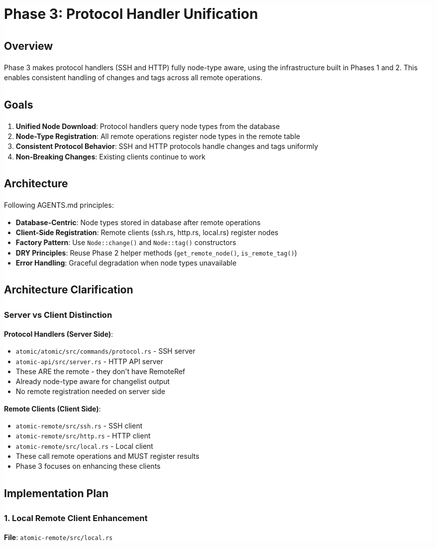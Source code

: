 # Phase 3: Protocol Handler Unification

## Overview

Phase 3 makes protocol handlers (SSH and HTTP) fully node-type aware, using the infrastructure built in Phases 1 and 2. This enables consistent handling of changes and tags across all remote operations.

## Goals

1. **Unified Node Download**: Protocol handlers query node types from the database
2. **Node-Type Registration**: All remote operations register node types in the remote table
3. **Consistent Protocol Behavior**: SSH and HTTP protocols handle changes and tags uniformly
4. **Non-Breaking Changes**: Existing clients continue to work

## Architecture

Following AGENTS.md principles:

- **Database-Centric**: Node types stored in database after remote operations
- **Client-Side Registration**: Remote clients (ssh.rs, http.rs, local.rs) register nodes
- **Factory Pattern**: Use `Node::change()` and `Node::tag()` constructors
- **DRY Principles**: Reuse Phase 2 helper methods (`get_remote_node()`, `is_remote_tag()`)
- **Error Handling**: Graceful degradation when node types unavailable

## Architecture Clarification

### Server vs Client Distinction

**Protocol Handlers (Server Side)**:
- `atomic/atomic/src/commands/protocol.rs` - SSH server
- `atomic-api/src/server.rs` - HTTP API server
- These ARE the remote - they don't have RemoteRef
- Already node-type aware for changelist output
- No remote registration needed on server side

**Remote Clients (Client Side)**:
- `atomic-remote/src/ssh.rs` - SSH client
- `atomic-remote/src/http.rs` - HTTP client
- `atomic-remote/src/local.rs` - Local client
- These call remote operations and MUST register results
- Phase 3 focuses on enhancing these clients

## Implementation Plan

### 1. Local Remote Client Enhancement

**File**: `atomic-remote/src/local.rs`

